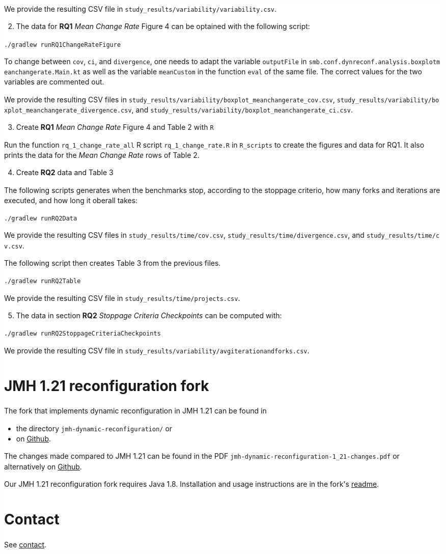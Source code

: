 We provide the resulting CSV file in `study_results/variability/variability.csv`.

2. The data for **RQ1** *Mean Change Rate* Figure 4 can be optained with the following script:
```bash
./gradlew runRQ1ChangeRateFigure
```
To change between `cov`, `ci`, and `divergence`, one needs to adapt the variable `outputFile` in `smb.conf.dynreconf.analysis.boxplotmeanchangerate.Main.kt` as well as the variable `meanCustom` in the function `eval` of the same file.
The correct values for the two variables are commented out.

We provide the resulting CSV files in `study_results/variability/boxplot_meanchangerate_cov.csv`, `study_results/variability/boxplot_meanchangerate_divergence.csv`, and `study_results/variability/boxplot_meanchangerate_ci.csv`.

3. Create **RQ1** *Mean Change Rate* Figure 4 and Table 2 with `R`

Run the function `rq_1_change_rate_all` R script `rq_1_change_rate.R` in `R_scripts` to create the figures and data for RQ1.
It also prints the data for the *Mean Change Rate* rows of Table 2.

4. Create **RQ2** data and Table 3

The following scripts generates when the benchmarks stop, according to the stoppage criterio, how many forks and iterations are executed, and how long it oberall takes:
```bash
./gradlew runRQ2Data
```

We provide the resulting CSV files in `study_results/time/cov.csv`, `study_results/time/divergence.csv`, and `study_results/time/cv.csv`.

The following script then creates Table 3 from the previous files.
```bash
./gradlew runRQ2Table
```

We provide the resulting CSV file in `study_results/time/projects.csv`.

5. The data in section **RQ2** *Stoppage Criteria Checkpoints* can be computed with:
```bash
./gradlew runRQ2StoppageCriteriaCheckpoints
```

We provide the resulting CSV file in `study_results/variability/avgiterationandforks.csv`.


# JMH 1.21 reconfiguration fork

The fork that implements dynamic reconfiguration in JMH 1.21 can be found in
* the directory `jmh-dynamic-reconfiguration/`
or
* on [Github](https://github.com/sealuzh/jmh).

The changes made compared to JMH 1.21 can be found in the PDF `jmh-dynamic-reconfiguration-1_21-changes.pdf` or alternatively on [Github](https://github.com/sealuzh/jmh/compare/1.21-release...1.21-reconfigure).

Our JMH 1.21 reconfiguration fork requires Java 1.8.
Installation and usage instructions are in the fork's [readme](jmh-dynamic-reconfiguration/README.md).

# Contact

See [contact](CONTACT.md).
